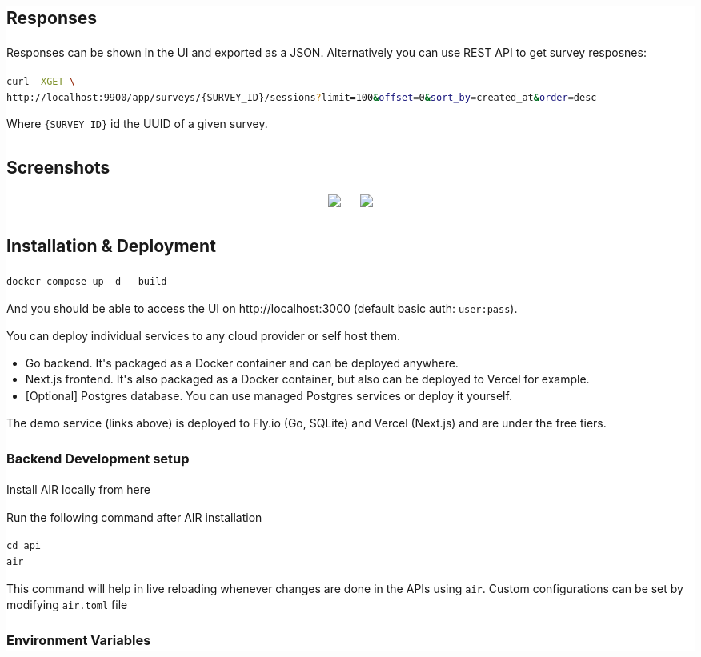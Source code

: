 ## Responses

Responses can be shown in the UI and exported as a JSON. Alternatively you can use REST API to get survey resposnes:

```bash
curl -XGET \
http://localhost:9900/app/surveys/{SURVEY_ID}/sessions?limit=100&offset=0&sort_by=created_at&order=desc
```

Where `{SURVEY_ID}` id the UUID of a given survey.

## Screenshots

<p align="center" width="100%">
	<img src="https://github.com/plutov/formulosity/blob/main/screenshots/app.png" hspace="10" height="200px">
	<img src="https://github.com/plutov/formulosity/blob/main/screenshots/survey.png" hspace="10" height="200px">
</p>

## Installation & Deployment

```
docker-compose up -d --build
```

And you should be able to access the UI on http://localhost:3000 (default basic auth: `user:pass`).

You can deploy individual services to any cloud provider or self host them.

- Go backend. It's packaged as a Docker container and can be deployed anywhere.
- Next.js frontend. It's also packaged as a Docker container, but also can be deployed to Vercel for example.
- [Optional] Postgres database. You can use managed Postgres services or deploy it yourself.

The demo service (links above) is deployed to Fly.io (Go, SQLite) and Vercel (Next.js) and are under the free tiers.

### Backend Development setup

Install AIR locally from [here](https://github.com/air-verse/air)

Run the following command after AIR installation

```
cd api
air
```

This command will help in live reloading whenever changes are done in the APIs using `air`.
Custom configurations can be set by modifying `air.toml` file

### Environment Variables
